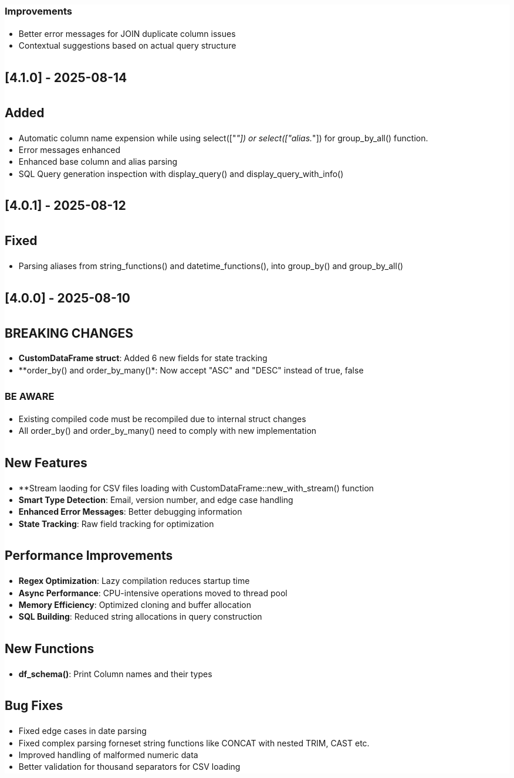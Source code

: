 ### Improvements
- Better error messages for JOIN duplicate column issues
- Contextual suggestions based on actual query structure

## [4.1.0] - 2025-08-14
## Added
- Automatic column name expension while using select(["*"]) or select(["alias.*"]) for group_by_all() function.
- Error messages enhanced
- Enhanced base column and alias parsing 
- SQL Query generation inspection with display_query() and display_query_with_info()

## [4.0.1] - 2025-08-12
## Fixed
- Parsing aliases from string_functions() and datetime_functions(), into group_by() and group_by_all()

## [4.0.0] - 2025-08-10
## BREAKING CHANGES
- **CustomDataFrame struct**: Added 6 new fields for state tracking
- **order_by() and order_by_many()*: Now accept "ASC" and "DESC" instead of true, false

### BE AWARE
- Existing compiled code must be recompiled due to internal struct changes
- All order_by() and order_by_many() need to comply with new implementation

## New Features
- **Stream laoding for CSV files loading with CustomDataFrame::new_with_stream() function
- **Smart Type Detection**: Email, version number, and edge case handling
- **Enhanced Error Messages**: Better debugging information
- **State Tracking**: Raw field tracking for optimization

## Performance Improvements
- **Regex Optimization**: Lazy compilation reduces startup time
- **Async Performance**: CPU-intensive operations moved to thread pool
- **Memory Efficiency**: Optimized cloning and buffer allocation
- **SQL Building**: Reduced string allocations in query construction

## New Functions
- **df_schema()**: Print Column names and their types

## Bug Fixes
- Fixed edge cases in date parsing
- Fixed complex parsing forneset string functions like CONCAT with nested TRIM, CAST etc.
- Improved handling of malformed numeric data
- Better validation for thousand separators for CSV loading
